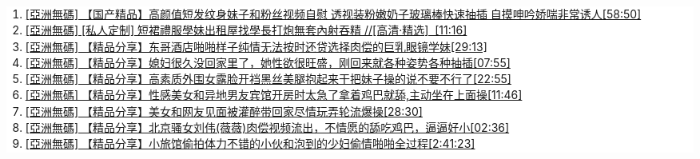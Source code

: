 1. [ [亞洲無碼] 【国产精品】高颜值短发纹身妹子和粉丝视频自慰 透视装粉嫩奶子玻璃棒快速抽插 自摸呻吟娇喘非常诱人[58:50] ]( https://www.666dav.com/vod/145947/)
1. [ [亞洲無碼] [私人定制] 短裙禮服學妹出租屋找學長打炮無套內射吞精 //[高清·精选]&nbsp; [11:16] ]( https://baiduyunkan.com/embed/21322fac5b04ffe500b21d590495c6c8e966d?id=5161)
1. [ [亞洲無碼] 【精品分享】东哥酒店啪啪样子纯情无法按时还贷选择肉偿的巨乳眼镜学妹[29:13] ]( https://ppse097.com/play/video.php?id=11)
1. [ [亞洲無碼] 【精品分享】媳妇很久没回家里了，她性欲很旺盛，刚回来就各种姿势各种抽插[07:55] ]( https://ppse097.com/play/video.php?id=13)
1. [ [亞洲無碼] 【精品分享】高素质外围女露脸开裆黑丝美腿抱起来干把妹子操的说不要不行了[22:55] ]( https://ppse097.com/play/video.php?id=16)
1. [ [亞洲無碼] 【精品分享】性感美女和异地男友宾馆开房时太急了拿着鸡巴就舔,主动坐在上面操[11:46] ]( https://ppse097.com/play/video.php?id=18)
1. [ [亞洲無碼] 【精品分享】美女和网友见面被灌醉带回家尽情玩弄轮流爆操[28:30] ]( https://ppse097.com/play/video.php?id=62)
1. [ [亞洲無碼] 【精品分享】北京骚女刘伟(薇薇)肉偿视频流出，不情愿的舔吃鸡巴，逼逼好小[02:36] ]( https://ppse097.com/play/video.php?id=17)
1. [ [亞洲無碼] 【精品分享】小旅馆偷拍体力不错的小伙和泡到的少妇偷情啪啪全过程[2:41:23] ]( https://ppse097.com/play/video.php?id=3)
